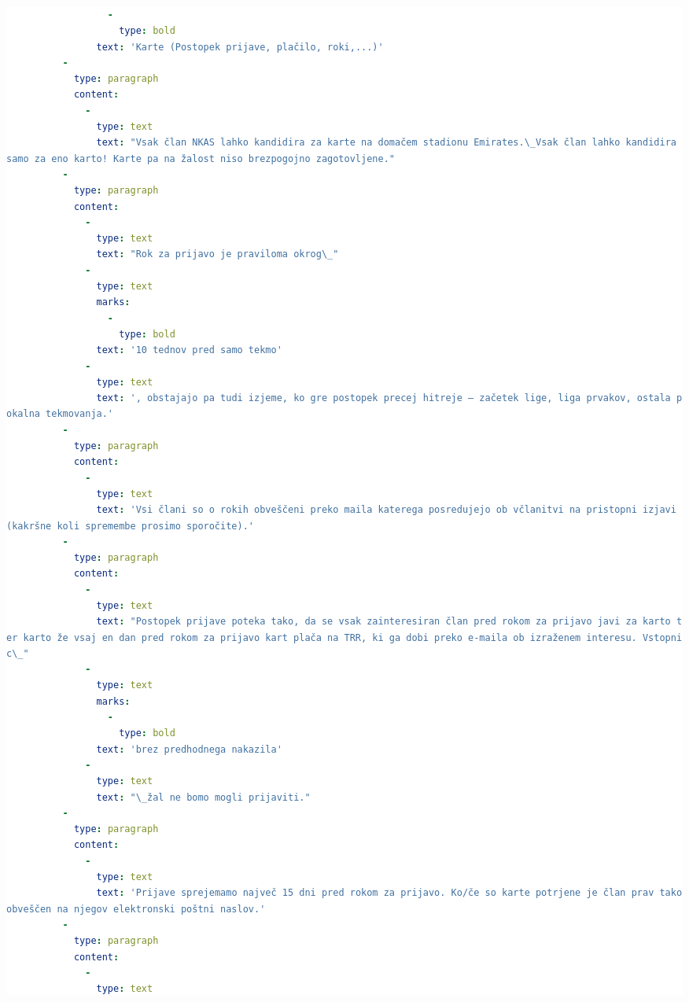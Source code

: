 ```yaml
                  -
                    type: bold
                text: 'Karte (Postopek prijave, plačilo, roki,...)'
          -
            type: paragraph
            content:
              -
                type: text
                text: "Vsak član NKAS lahko kandidira za karte na domačem stadionu Emirates.\_Vsak član lahko kandidira samo za eno karto! Karte pa na žalost niso brezpogojno zagotovljene."
          -
            type: paragraph
            content:
              -
                type: text
                text: "Rok za prijavo je praviloma okrog\_"
              -
                type: text
                marks:
                  -
                    type: bold
                text: '10 tednov pred samo tekmo'
              -
                type: text
                text: ', obstajajo pa tudi izjeme, ko gre postopek precej hitreje – začetek lige, liga prvakov, ostala pokalna tekmovanja.'
          -
            type: paragraph
            content:
              -
                type: text
                text: 'Vsi člani so o rokih obveščeni preko maila katerega posredujejo ob včlanitvi na pristopni izjavi (kakršne koli spremembe prosimo sporočite).'
          -
            type: paragraph
            content:
              -
                type: text
                text: "Postopek prijave poteka tako, da se vsak zainteresiran član pred rokom za prijavo javi za karto ter karto že vsaj en dan pred rokom za prijavo kart plača na TRR, ki ga dobi preko e-maila ob izraženem interesu. Vstopnic\_"
              -
                type: text
                marks:
                  -
                    type: bold
                text: 'brez predhodnega nakazila'
              -
                type: text
                text: "\_žal ne bomo mogli prijaviti."
          -
            type: paragraph
            content:
              -
                type: text
                text: 'Prijave sprejemamo največ 15 dni pred rokom za prijavo. Ko/če so karte potrjene je član prav tako obveščen na njegov elektronski poštni naslov.'
          -
            type: paragraph
            content:
              -
                type: text
```